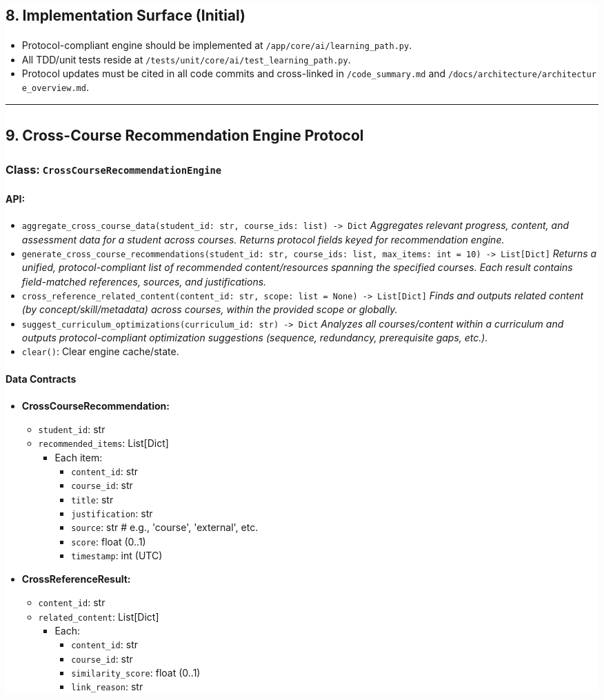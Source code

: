 
## 8. Implementation Surface (Initial)

- Protocol-compliant engine should be implemented at `/app/core/ai/learning_path.py`.
- All TDD/unit tests reside at `/tests/unit/core/ai/test_learning_path.py`.
- Protocol updates must be cited in all code commits and cross-linked in `/code_summary.md` and `/docs/architecture/architecture_overview.md`.

---

## 9. Cross-Course Recommendation Engine Protocol

### Class: `CrossCourseRecommendationEngine`

#### API:
- `aggregate_cross_course_data(student_id: str, course_ids: list) -> Dict`
    *Aggregates relevant progress, content, and assessment data for a student across courses. Returns protocol fields keyed for recommendation engine.*
- `generate_cross_course_recommendations(student_id: str, course_ids: list, max_items: int = 10) -> List[Dict]`
    *Returns a unified, protocol-compliant list of recommended content/resources spanning the specified courses. Each result contains field-matched references, sources, and justifications.*
- `cross_reference_related_content(content_id: str, scope: list = None) -> List[Dict]`
    *Finds and outputs related content (by concept/skill/metadata) across courses, within the provided scope or globally.*
- `suggest_curriculum_optimizations(curriculum_id: str) -> Dict`
    *Analyzes all courses/content within a curriculum and outputs protocol-compliant optimization suggestions (sequence, redundancy, prerequisite gaps, etc.).*
- `clear()`: Clear engine cache/state.

#### Data Contracts

- **CrossCourseRecommendation:**
    - `student_id`: str
    - `recommended_items`: List[Dict]
        - Each item:
            - `content_id`: str
            - `course_id`: str
            - `title`: str
            - `justification`: str
            - `source`: str  # e.g., 'course', 'external', etc.
            - `score`: float (0..1)
            - `timestamp`: int (UTC)

- **CrossReferenceResult:**
    - `content_id`: str
    - `related_content`: List[Dict]
        - Each:
            - `content_id`: str
            - `course_id`: str
            - `similarity_score`: float (0..1)
            - `link_reason`: str
